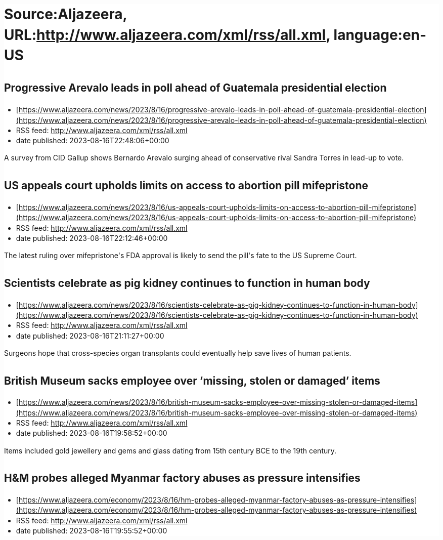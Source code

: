 # Source:Aljazeera, URL:http://www.aljazeera.com/xml/rss/all.xml, language:en-US

## Progressive Arevalo leads in poll ahead of Guatemala presidential election
 - [https://www.aljazeera.com/news/2023/8/16/progressive-arevalo-leads-in-poll-ahead-of-guatemala-presidential-election](https://www.aljazeera.com/news/2023/8/16/progressive-arevalo-leads-in-poll-ahead-of-guatemala-presidential-election)
 - RSS feed: http://www.aljazeera.com/xml/rss/all.xml
 - date published: 2023-08-16T22:48:06+00:00

A survey from CID Gallup shows Bernardo Arevalo surging ahead of conservative rival Sandra Torres in lead-up to vote.

## US appeals court upholds limits on access to abortion pill mifepristone
 - [https://www.aljazeera.com/news/2023/8/16/us-appeals-court-upholds-limits-on-access-to-abortion-pill-mifepristone](https://www.aljazeera.com/news/2023/8/16/us-appeals-court-upholds-limits-on-access-to-abortion-pill-mifepristone)
 - RSS feed: http://www.aljazeera.com/xml/rss/all.xml
 - date published: 2023-08-16T22:12:46+00:00

The latest ruling over mifepristone&#039;s FDA approval is likely to send the pill&#039;s fate to the US Supreme Court.

## Scientists celebrate as pig kidney continues to function in human body
 - [https://www.aljazeera.com/news/2023/8/16/scientists-celebrate-as-pig-kidney-continues-to-function-in-human-body](https://www.aljazeera.com/news/2023/8/16/scientists-celebrate-as-pig-kidney-continues-to-function-in-human-body)
 - RSS feed: http://www.aljazeera.com/xml/rss/all.xml
 - date published: 2023-08-16T21:11:27+00:00

Surgeons hope that cross-species organ transplants could eventually help save lives of human patients.

## British Museum sacks employee over ‘missing, stolen or damaged’ items
 - [https://www.aljazeera.com/news/2023/8/16/british-museum-sacks-employee-over-missing-stolen-or-damaged-items](https://www.aljazeera.com/news/2023/8/16/british-museum-sacks-employee-over-missing-stolen-or-damaged-items)
 - RSS feed: http://www.aljazeera.com/xml/rss/all.xml
 - date published: 2023-08-16T19:58:52+00:00

Items included gold jewellery and gems and glass dating from 15th century BCE to the 19th century.

## H&M probes alleged Myanmar factory abuses as pressure intensifies
 - [https://www.aljazeera.com/economy/2023/8/16/hm-probes-alleged-myanmar-factory-abuses-as-pressure-intensifies](https://www.aljazeera.com/economy/2023/8/16/hm-probes-alleged-myanmar-factory-abuses-as-pressure-intensifies)
 - RSS feed: http://www.aljazeera.com/xml/rss/all.xml
 - date published: 2023-08-16T19:55:52+00:00
